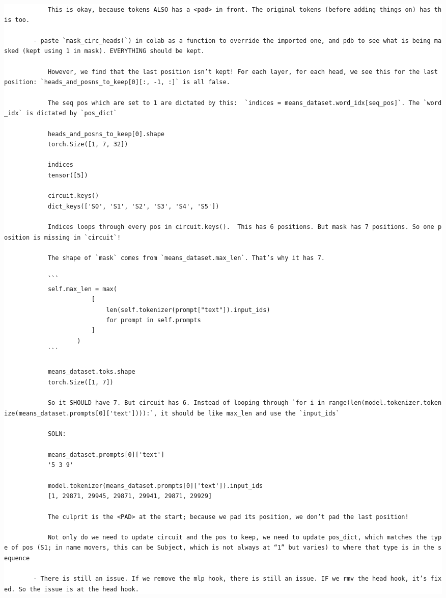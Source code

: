                 This is okay, because tokens ALSO has a <pad> in front. The original tokens (before adding things on) has this too.
                
            - paste `mask_circ_heads(`) in colab as a function to override the imported one, and pdb to see what is being masked (kept using 1 in mask). EVERYTHING should be kept.
                
                However, we find that the last position isn’t kept! For each layer, for each head, we see this for the last position: `heads_and_posns_to_keep[0][:, -1, :]` is all false. 
                
                The seq pos which are set to 1 are dictated by this:  `indices = means_dataset.word_idx[seq_pos]`. The `word_idx` is dictated by `pos_dict`
                
                heads_and_posns_to_keep[0].shape
                torch.Size([1, 7, 32])
                
                indices
                tensor([5])
                
                circuit.keys()
                dict_keys(['S0', 'S1', 'S2', 'S3', 'S4', 'S5'])
                
                Indices loops through every pos in circuit.keys().  This has 6 positions. But mask has 7 positions. So one position is missing in `circuit`!
                
                The shape of `mask` comes from `means_dataset.max_len`. That’s why it has 7. 
                
                ```
                self.max_len = max(
                            [
                                len(self.tokenizer(prompt["text"]).input_ids)
                                for prompt in self.prompts
                            ]
                        )
                ```
                
                means_dataset.toks.shape
                torch.Size([1, 7])
                
                So it SHOULD have 7. But circuit has 6. Instead of looping through `for i in range(len(model.tokenizer.tokenize(means_dataset.prompts[0]['text']))):`, it should be like max_len and use the `input_ids`
                
                SOLN:
                
                means_dataset.prompts[0]['text']
                '5 3 9'
                
                model.tokenizer(means_dataset.prompts[0]['text']).input_ids
                [1, 29871, 29945, 29871, 29941, 29871, 29929]
                
                The culprit is the <PAD> at the start; because we pad its position, we don’t pad the last position!
                
                Not only do we need to update circuit and the pos to keep, we need to update pos_dict, which matches the type of pos (S1; in name movers, this can be Subject, which is not always at “1” but varies) to where that type is in the sequence
                
            - There is still an issue. If we remove the mlp hook, there is still an issue. IF we rmv the head hook, it’s fixed. So the issue is at the head hook.
                